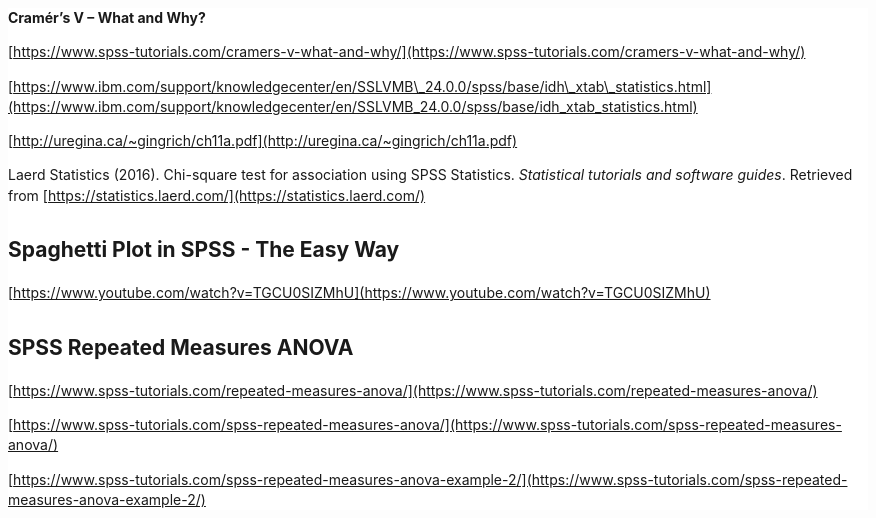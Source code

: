 **Cramér’s V – What and Why?**

[https://www.spss-tutorials.com/cramers-v-what-and-why/](https://www.spss-tutorials.com/cramers-v-what-and-why/)

[https://www.ibm.com/support/knowledgecenter/en/SSLVMB\_24.0.0/spss/base/idh\_xtab\_statistics.html](https://www.ibm.com/support/knowledgecenter/en/SSLVMB_24.0.0/spss/base/idh_xtab_statistics.html)

[http://uregina.ca/~gingrich/ch11a.pdf](http://uregina.ca/~gingrich/ch11a.pdf)

Laerd Statistics \(2016\). Chi-square test for association using SPSS Statistics. _Statistical tutorials and software guides_. Retrieved from [https://statistics.laerd.com/](https://statistics.laerd.com/)

## Spaghetti Plot in SPSS - The Easy Way

[https://www.youtube.com/watch?v=TGCU0SIZMhU](https://www.youtube.com/watch?v=TGCU0SIZMhU)

## SPSS Repeated Measures ANOVA <a id="main-title"></a>

[https://www.spss-tutorials.com/repeated-measures-anova/](https://www.spss-tutorials.com/repeated-measures-anova/)

[https://www.spss-tutorials.com/spss-repeated-measures-anova/](https://www.spss-tutorials.com/spss-repeated-measures-anova/)

[https://www.spss-tutorials.com/spss-repeated-measures-anova-example-2/](https://www.spss-tutorials.com/spss-repeated-measures-anova-example-2/)

